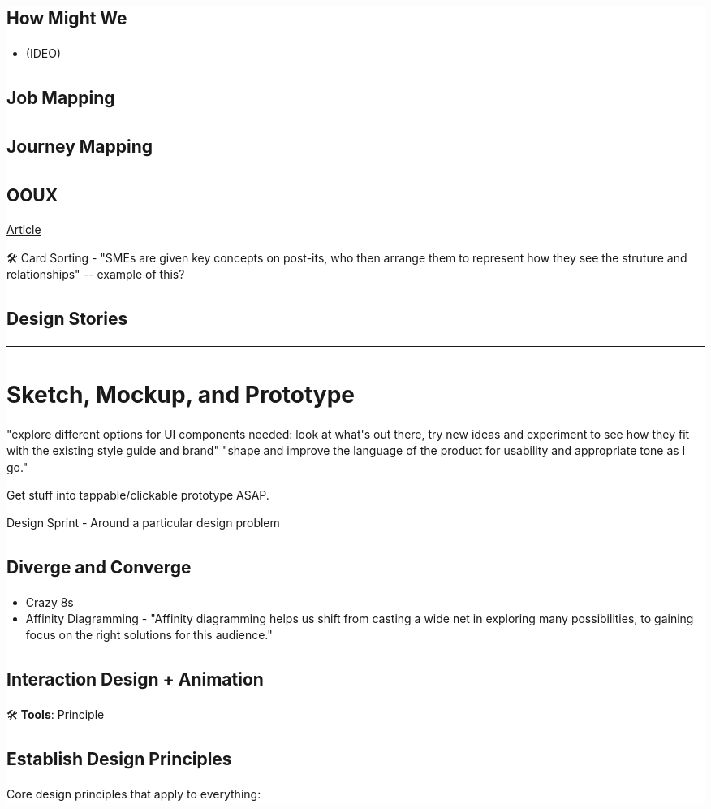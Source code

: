 
How Might We
------------

- (IDEO)


Job Mapping
-----------


Journey Mapping
---------------


OOUX
----

[Article](http://alistapart.com/article/ooux-a-foundation-for-interaction-design)

🛠 Card Sorting - "SMEs are given key concepts on post-its, who then arrange them to represent how they see the struture and relationships" -- example of this?


Design Stories
--------------


---

Sketch, Mockup, and Prototype
=============================

"explore different options for UI components needed: look at what's out there, try new ideas and experiment to see how they fit with the existing style guide and brand"
"shape and improve the language of the product for usability and appropriate tone as I go."

Get stuff into tappable/clickable prototype ASAP.

Design Sprint - Around a particular design problem



Diverge and Converge
--------------------

- Crazy 8s
- Affinity Diagramming - "Affinity diagramming helps us shift from casting a wide net in exploring many possibilities, to gaining focus on the right solutions for this audience."


Interaction Design + Animation
------------------------------

🛠 **Tools**: Principle



Establish Design Principles
---------------------------

Core design principles that apply to everything:
